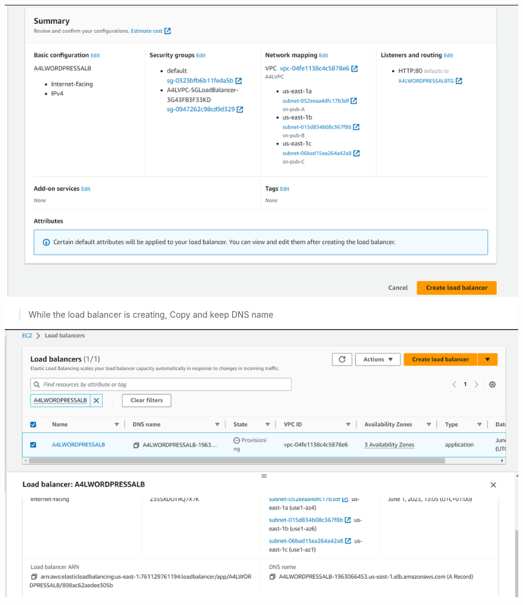 ![loadbalancer](./images/LoADbALANCERcreationsummary.png)

> While the load balancer is creating, Copy and keep DNS name

![DNS](./images/copykeepdnsnName.png)
